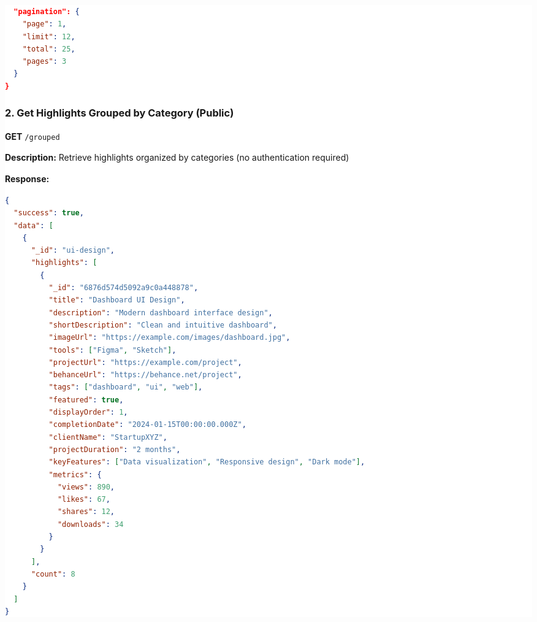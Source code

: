 ```json
  "pagination": {
    "page": 1,
    "limit": 12,
    "total": 25,
    "pages": 3
  }
}
```

### 2. Get Highlights Grouped by Category (Public)
**GET** `/grouped`

**Description:** Retrieve highlights organized by categories (no authentication required)

**Response:**
```json
{
  "success": true,
  "data": [
    {
      "_id": "ui-design",
      "highlights": [
        {
          "_id": "6876d574d5092a9c0a448878",
          "title": "Dashboard UI Design",
          "description": "Modern dashboard interface design",
          "shortDescription": "Clean and intuitive dashboard",
          "imageUrl": "https://example.com/images/dashboard.jpg",
          "tools": ["Figma", "Sketch"],
          "projectUrl": "https://example.com/project",
          "behanceUrl": "https://behance.net/project",
          "tags": ["dashboard", "ui", "web"],
          "featured": true,
          "displayOrder": 1,
          "completionDate": "2024-01-15T00:00:00.000Z",
          "clientName": "StartupXYZ",
          "projectDuration": "2 months",
          "keyFeatures": ["Data visualization", "Responsive design", "Dark mode"],
          "metrics": {
            "views": 890,
            "likes": 67,
            "shares": 12,
            "downloads": 34
          }
        }
      ],
      "count": 8
    }
  ]
}
```

